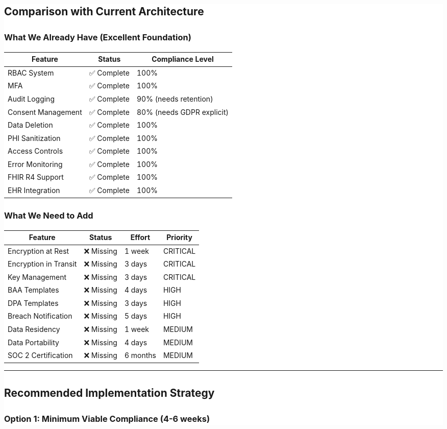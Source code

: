 
## Comparison with Current Architecture

### What We Already Have (Excellent Foundation)

| Feature | Status | Compliance Level |
|---------|--------|------------------|
| RBAC System | ✅ Complete | 100% |
| MFA | ✅ Complete | 100% |
| Audit Logging | ✅ Complete | 90% (needs retention) |
| Consent Management | ✅ Complete | 80% (needs GDPR explicit) |
| Data Deletion | ✅ Complete | 100% |
| PHI Sanitization | ✅ Complete | 100% |
| Access Controls | ✅ Complete | 100% |
| Error Monitoring | ✅ Complete | 100% |
| FHIR R4 Support | ✅ Complete | 100% |
| EHR Integration | ✅ Complete | 100% |

### What We Need to Add

| Feature | Status | Effort | Priority |
|---------|--------|--------|----------|
| Encryption at Rest | ❌ Missing | 1 week | CRITICAL |
| Encryption in Transit | ❌ Missing | 3 days | CRITICAL |
| Key Management | ❌ Missing | 3 days | CRITICAL |
| BAA Templates | ❌ Missing | 4 days | HIGH |
| DPA Templates | ❌ Missing | 3 days | HIGH |
| Breach Notification | ❌ Missing | 5 days | HIGH |
| Data Residency | ❌ Missing | 1 week | MEDIUM |
| Data Portability | ❌ Missing | 4 days | MEDIUM |
| SOC 2 Certification | ❌ Missing | 6 months | MEDIUM |

---

## Recommended Implementation Strategy

### Option 1: Minimum Viable Compliance (4-6 weeks)
